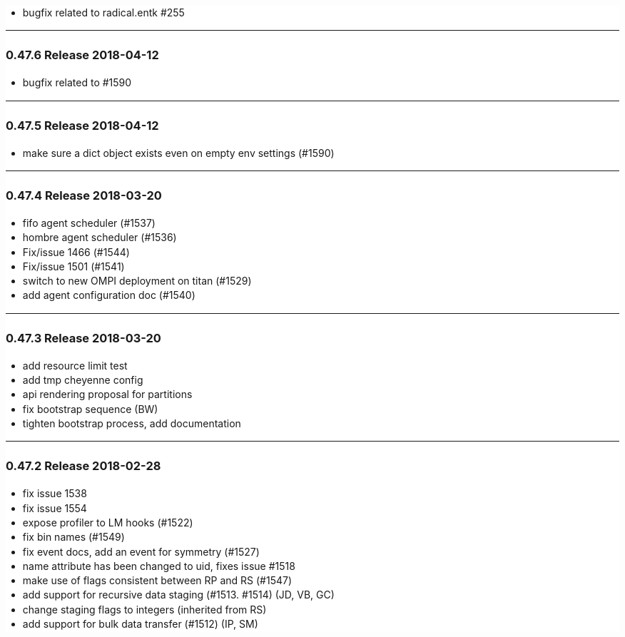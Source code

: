   - bugfix related to radical.entk #255


--------------------------------------------------------------------------------
### 0.47.6 Release                                                    2018-04-12

  - bugfix related to #1590


--------------------------------------------------------------------------------
### 0.47.5 Release                                                    2018-04-12

  - make sure a dict object exists even on empty env settings (#1590)


--------------------------------------------------------------------------------
### 0.47.4 Release                                                    2018-03-20

  - fifo agent scheduler (#1537)
  - hombre agent scheduler (#1536)
  - Fix/issue 1466 (#1544)
  - Fix/issue 1501 (#1541)
  - switch to new OMPI deployment on titan (#1529)
  - add agent configuration doc (#1540)


--------------------------------------------------------------------------------
### 0.47.3 Release                                                    2018-03-20

  - add resource limit test
  - add tmp cheyenne config
  - api rendering proposal for partitions
  - fix bootstrap sequence (BW)
  - tighten bootstrap process, add documentation


--------------------------------------------------------------------------------
### 0.47.2 Release                                                    2018-02-28

  - fix issue 1538
  - fix issue 1554
  - expose profiler to LM hooks (#1522)
  - fix bin names (#1549)
  - fix event docs, add an event for symmetry (#1527)
  - name attribute has been changed to uid, fixes issue #1518
  - make use of flags consistent between RP and RS (#1547)
  - add support for recursive data staging (#1513. #1514) (JD, VB, GC)
  - change staging flags to integers (inherited from RS)
  - add support for bulk data transfer (#1512) (IP, SM)
